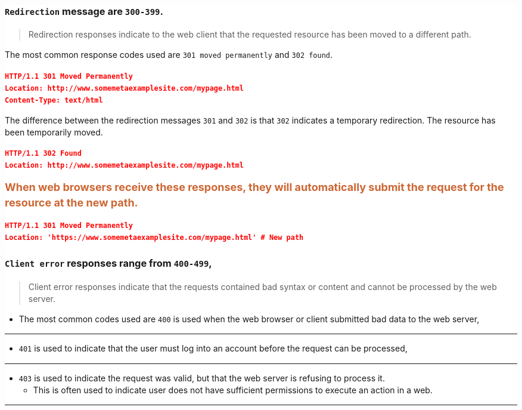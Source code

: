 ### `Redirection` message are `300-399`.

> Redirection responses indicate to the web client
> that the requested resource
> has been moved to a different path.

The most common response codes used are
`301 moved permanently` and `302 found`.

```json
HTTP/1.1 301 Moved Permanently
Location: http://www.somemetaexamplesite.com/mypage.html
Content-Type: text/html
```

The difference between the redirection messages
`301` and `302` is that
`302` indicates a temporary
redirection. The resource has been temporarily moved.

```json
HTTP/1.1 302 Found
Location: http://www.somemetaexamplesite.com/mypage.html
```

<span style='color: #C63; font-size: 18px;font-weight: bold
      '> When web browsers receive these responses,
they will automatically submit
the request for the resource at the new path.
</span>

```json
HTTP/1.1 301 Moved Permanently
Location: 'https://www.somemetaexamplesite.com/mypage.html' # New path
```

### `Client error` responses range from `400-499`,

> Client error responses indicate
> that the requests contained
> bad syntax or content
> and cannot be processed by the web server.

- The most common codes used are `400` is
  used when the web browser or
  client submitted bad data to the web server,

---

- `401` is used to indicate that the user
  must log into an account
  before the request can be processed,

---

- `403` is used to indicate the request was valid,
  but that the web server is refusing to process it.
  - This is often used to indicate user does not have sufficient permissions to execute
    an action in a web.

---
